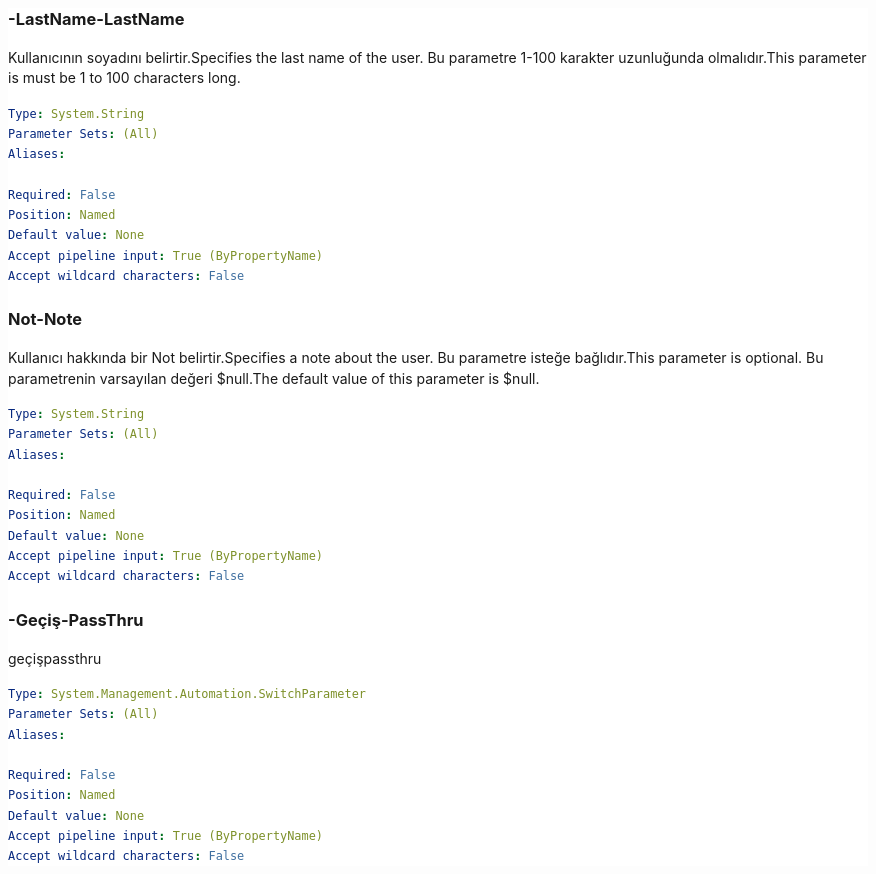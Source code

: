 ### <span data-ttu-id="d46e4-125">-LastName</span><span class="sxs-lookup"><span data-stu-id="d46e4-125">-LastName</span></span>
<span data-ttu-id="d46e4-126">Kullanıcının soyadını belirtir.</span><span class="sxs-lookup"><span data-stu-id="d46e4-126">Specifies the last name of the user.</span></span>
<span data-ttu-id="d46e4-127">Bu parametre 1-100 karakter uzunluğunda olmalıdır.</span><span class="sxs-lookup"><span data-stu-id="d46e4-127">This parameter is must be 1 to 100 characters long.</span></span>

```yaml
Type: System.String
Parameter Sets: (All)
Aliases:

Required: False
Position: Named
Default value: None
Accept pipeline input: True (ByPropertyName)
Accept wildcard characters: False
```

### <span data-ttu-id="d46e4-128">Not</span><span class="sxs-lookup"><span data-stu-id="d46e4-128">-Note</span></span>
<span data-ttu-id="d46e4-129">Kullanıcı hakkında bir Not belirtir.</span><span class="sxs-lookup"><span data-stu-id="d46e4-129">Specifies a note about the user.</span></span>
<span data-ttu-id="d46e4-130">Bu parametre isteğe bağlıdır.</span><span class="sxs-lookup"><span data-stu-id="d46e4-130">This parameter is optional.</span></span>
<span data-ttu-id="d46e4-131">Bu parametrenin varsayılan değeri $null.</span><span class="sxs-lookup"><span data-stu-id="d46e4-131">The default value of this parameter is $null.</span></span>

```yaml
Type: System.String
Parameter Sets: (All)
Aliases:

Required: False
Position: Named
Default value: None
Accept pipeline input: True (ByPropertyName)
Accept wildcard characters: False
```

### <span data-ttu-id="d46e4-132">-Geçiş</span><span class="sxs-lookup"><span data-stu-id="d46e4-132">-PassThru</span></span>
<span data-ttu-id="d46e4-133">geçiş</span><span class="sxs-lookup"><span data-stu-id="d46e4-133">passthru</span></span>

```yaml
Type: System.Management.Automation.SwitchParameter
Parameter Sets: (All)
Aliases:

Required: False
Position: Named
Default value: None
Accept pipeline input: True (ByPropertyName)
Accept wildcard characters: False
```
